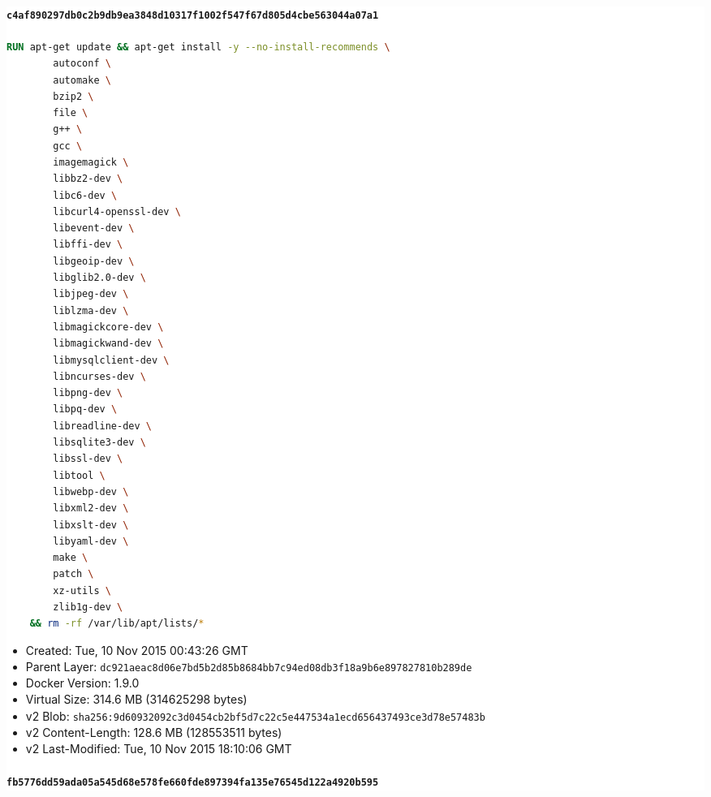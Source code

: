 #### `c4af890297db0c2b9db9ea3848d10317f1002f547f67d805d4cbe563044a07a1`

```dockerfile
RUN apt-get update && apt-get install -y --no-install-recommends \
		autoconf \
		automake \
		bzip2 \
		file \
		g++ \
		gcc \
		imagemagick \
		libbz2-dev \
		libc6-dev \
		libcurl4-openssl-dev \
		libevent-dev \
		libffi-dev \
		libgeoip-dev \
		libglib2.0-dev \
		libjpeg-dev \
		liblzma-dev \
		libmagickcore-dev \
		libmagickwand-dev \
		libmysqlclient-dev \
		libncurses-dev \
		libpng-dev \
		libpq-dev \
		libreadline-dev \
		libsqlite3-dev \
		libssl-dev \
		libtool \
		libwebp-dev \
		libxml2-dev \
		libxslt-dev \
		libyaml-dev \
		make \
		patch \
		xz-utils \
		zlib1g-dev \
	&& rm -rf /var/lib/apt/lists/*
```

-	Created: Tue, 10 Nov 2015 00:43:26 GMT
-	Parent Layer: `dc921aeac8d06e7bd5b2d85b8684bb7c94ed08db3f18a9b6e897827810b289de`
-	Docker Version: 1.9.0
-	Virtual Size: 314.6 MB (314625298 bytes)
-	v2 Blob: `sha256:9d60932092c3d0454cb2bf5d7c22c5e447534a1ecd656437493ce3d78e57483b`
-	v2 Content-Length: 128.6 MB (128553511 bytes)
-	v2 Last-Modified: Tue, 10 Nov 2015 18:10:06 GMT

#### `fb5776dd59ada05a545d68e578fe660fde897394fa135e76545d122a4920b595`
